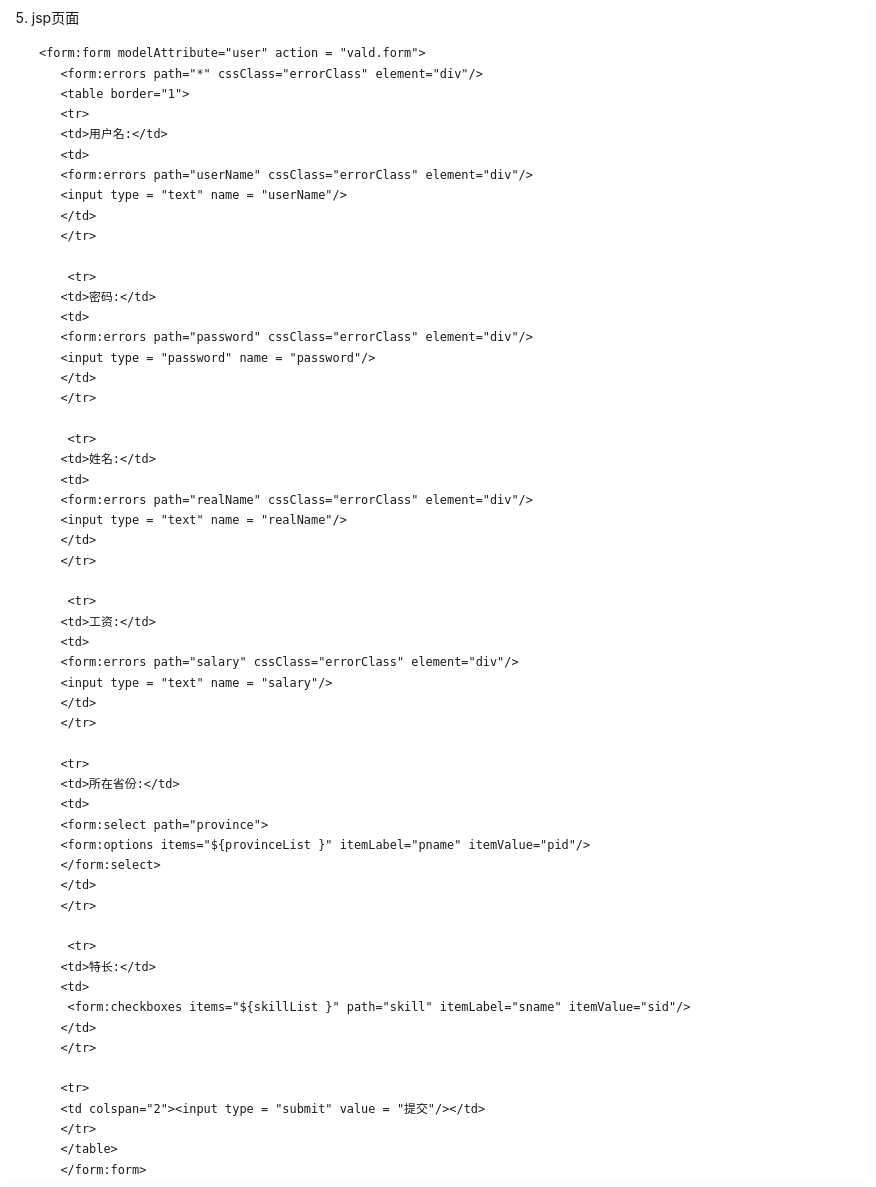 5. jsp页面

   ```
    <form:form modelAttribute="user" action = "vald.form">
       <form:errors path="*" cssClass="errorClass" element="div"/>
       <table border="1">
       <tr>
       <td>用户名:</td>
       <td>
       <form:errors path="userName" cssClass="errorClass" element="div"/>
       <input type = "text" name = "userName"/>
       </td>
       </tr>
       
        <tr>
       <td>密码:</td>
       <td>
       <form:errors path="password" cssClass="errorClass" element="div"/>
       <input type = "password" name = "password"/>
       </td>
       </tr>
       
        <tr>
       <td>姓名:</td>
       <td>
       <form:errors path="realName" cssClass="errorClass" element="div"/>
       <input type = "text" name = "realName"/>
       </td>
       </tr>
       
        <tr>
       <td>工资:</td>
       <td>
       <form:errors path="salary" cssClass="errorClass" element="div"/>
       <input type = "text" name = "salary"/>
       </td>
       </tr>
       
       <tr>
       <td>所在省份:</td>
       <td>
       <form:select path="province">
       <form:options items="${provinceList }" itemLabel="pname" itemValue="pid"/>
       </form:select>
       </td>
       </tr>
       
        <tr>
       <td>特长:</td>
       <td>
      	<form:checkboxes items="${skillList }" path="skill" itemLabel="sname" itemValue="sid"/>
       </td>
       </tr>
       
       <tr>
       <td colspan="2"><input type = "submit" value = "提交"/></td>
       </tr>
       </table>
       </form:form>
   ```
